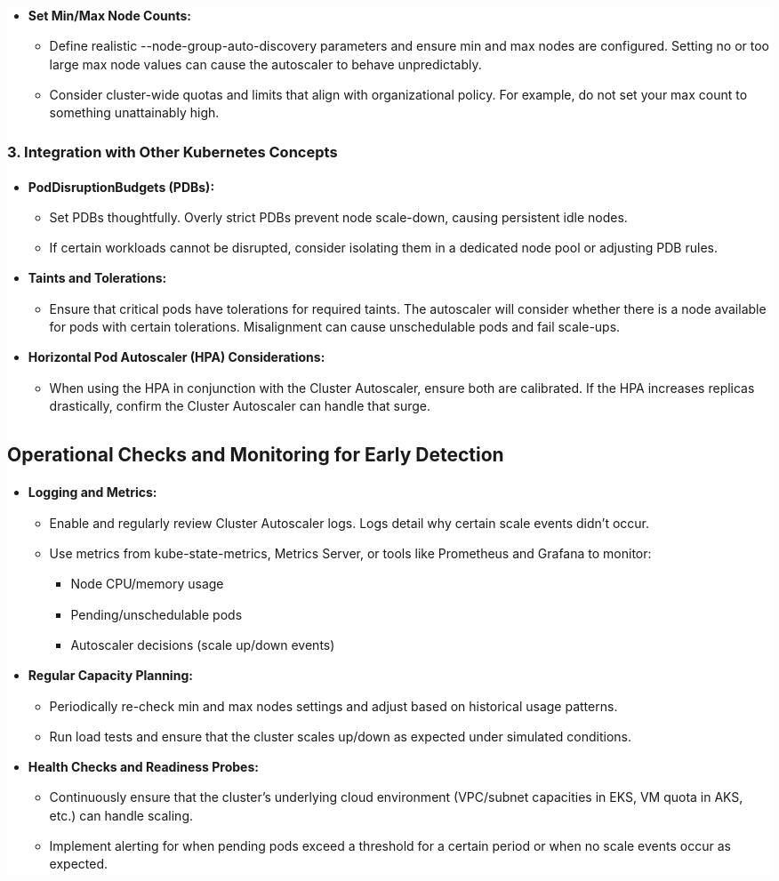 *   **Set Min/Max Node Counts:**
    
    *   Define realistic --node-group-auto-discovery parameters and ensure min and max nodes are configured. Setting no or too large max node values can cause the autoscaler to behave unpredictably.
        
    *   Consider cluster-wide quotas and limits that align with organizational policy. For example, do not set your max count to something unattainably high.
        

### 3\. Integration with Other Kubernetes Concepts

*   **PodDisruptionBudgets (PDBs):**
    
    *   Set PDBs thoughtfully. Overly strict PDBs prevent node scale-down, causing persistent idle nodes.
        
    *   If certain workloads cannot be disrupted, consider isolating them in a dedicated node pool or adjusting PDB rules.
        
*   **Taints and Tolerations:**
    
    *   Ensure that critical pods have tolerations for required taints. The autoscaler will consider whether there is a node available for pods with certain tolerations. Misalignment can cause unschedulable pods and fail scale-ups.
        
*   **Horizontal Pod Autoscaler (HPA) Considerations:**
    
    *   When using the HPA in conjunction with the Cluster Autoscaler, ensure both are calibrated. If the HPA increases replicas drastically, confirm the Cluster Autoscaler can handle that surge.
        

Operational Checks and Monitoring for Early Detection
-----------------------------------------------------

*   **Logging and Metrics:**
    
    *   Enable and regularly review Cluster Autoscaler logs. Logs detail why certain scale events didn’t occur.
        
    *   Use metrics from kube-state-metrics, Metrics Server, or tools like Prometheus and Grafana to monitor:
        
        *   Node CPU/memory usage
            
        *   Pending/unschedulable pods
            
        *   Autoscaler decisions (scale up/down events)
            
*   **Regular Capacity Planning:**
    
    *   Periodically re-check min and max nodes settings and adjust based on historical usage patterns.
        
    *   Run load tests and ensure that the cluster scales up/down as expected under simulated conditions.
        
*   **Health Checks and Readiness Probes:**
    
    *   Continuously ensure that the cluster’s underlying cloud environment (VPC/subnet capacities in EKS, VM quota in AKS, etc.) can handle scaling.
        
    *   Implement alerting for when pending pods exceed a threshold for a certain period or when no scale events occur as expected.
        